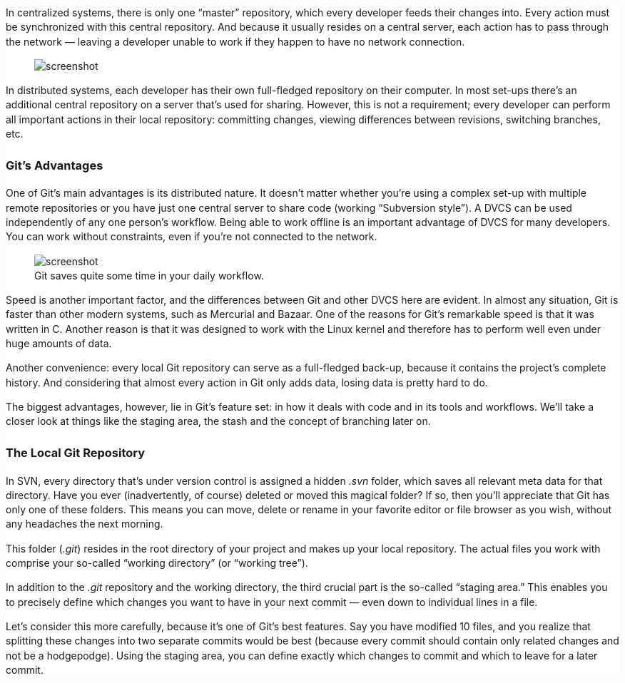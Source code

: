 In centralized systems, there is only one “master” repository, which every developer feeds their changes into. Every action must be synchronized with this central repository. And because it usually resides on a central server, each action has to pass through the network &mdash; leaving a developer unable to work if they happen to have no network connection.

<figure><img class="103897 alignnone" title="distributed-vcs" src="https://archive.smashing.media/assets/344dbf88-fdf9-42bb-adb4-46f01eedd629/21c5442f-3d7c-484a-889d-13913b7fdd7c/git1-2-distributed-vcs.gif" alt="screenshot" width="345" height="268" /></figure>

In distributed systems, each developer has their own full-fledged repository on their computer. In most set-ups there’s an additional central repository on a server that’s used for sharing. However, this is not a requirement; every developer can perform all important actions in their local repository: committing changes, viewing differences between revisions, switching branches, etc.

### Git’s Advantages

One of Git’s main advantages is its distributed nature. It doesn’t matter whether you’re using a complex set-up with multiple remote repositories or you have just one central server to share code (working “Subversion style”). A DVCS can be used independently of any one person’s workflow. Being able to work offline is an important advantage of DVCS for many developers. You can work without constraints, even if you’re not connected to the network.

<figure><img class="103903 " title="performance" src="https://archive.smashing.media/assets/344dbf88-fdf9-42bb-adb4-46f01eedd629/64a95579-ae1c-489f-944e-8f3f7b508df5/status-diff-screenshot.jpg" alt="screenshot" width="313" height="341" /><figcaption>Git saves quite some time in your daily workflow.</figcaption></figure>

Speed is another important factor, and the differences between Git and other DVCS here are evident. In almost any situation, Git is faster than other modern systems, such as Mercurial and Bazaar. One of the reasons for Git’s remarkable speed is that it was written in C. Another reason is that it was designed to work with the Linux kernel and therefore has to perform well even under huge amounts of data.

Another convenience: every local Git repository can serve as a full-fledged back-up, because it contains the project’s complete history. And considering that almost every action in Git only adds data, losing data is pretty hard to do.

The biggest advantages, however, lie in Git’s feature set: in how it deals with code and in its tools and workflows. We’ll take a closer look at things like the staging area, the stash and the concept of branching later on.

### The Local Git Repository

In SVN, every directory that’s under version control is assigned a hidden *.svn* folder, which saves all relevant meta data for that directory. Have you ever (inadvertently, of course) deleted or moved this magical folder? If so, then you’ll appreciate that Git has only one of these folders. This means you can move, delete or rename in your favorite editor or file browser as you wish, without any headaches the next morning.

This folder (*.git*) resides in the root directory of your project and makes up your local repository. The actual files you work with comprise your so-called “working directory” (or “working tree”).

In addition to the *.git* repository and the working directory, the third crucial part is the so-called “staging area.” This enables you to precisely define which changes you want to have in your next commit &mdash; even down to individual lines in a file.

Let’s consider this more carefully, because it’s one of Git’s best features. Say you have modified 10 files, and you realize that splitting these changes into two separate commits would be best (because every commit should contain only related changes and not be a hodgepodge). Using the staging area, you can define exactly which changes to commit and which to leave for a later commit.

